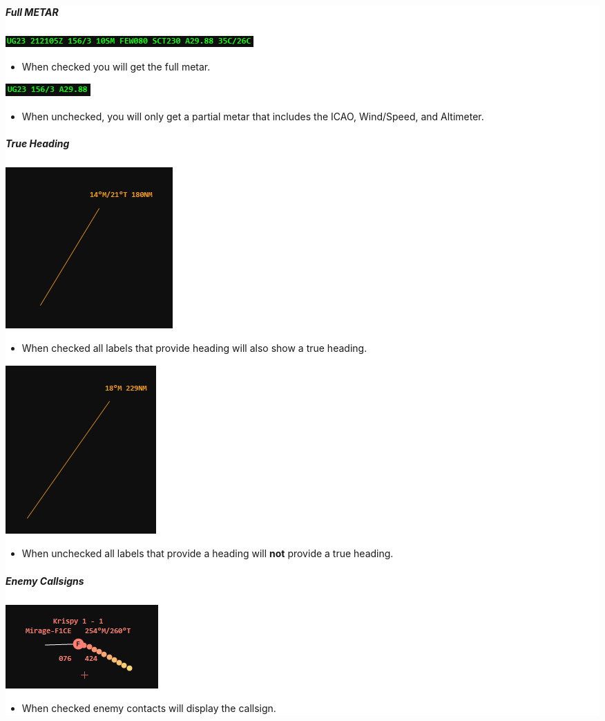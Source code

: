 ##### **Full METAR**
![FullMETAR](Images/FullMETAR.png)
- When checked you will get the full metar.

![PartialMETAR](Images/PartialMETAR.png)
- When unchecked, you will only get a partial metar that includes the ICAO, Wind/Speed, and Altimeter.

##### **True Heading**
![MagAndTrue](Images/MagTrueHeading.png)
- When checked all labels that provide heading will also show a true heading.

![MagOnly](Images/MagHeadingOnly.png)
- When unchecked all labels that provide a heading will **not** provide a true heading.

##### **Enemy Callsigns**
![EnemyWithCallsign](Images/EnemyWithCallsign.png)
- When checked enemy contacts will display the callsign.
